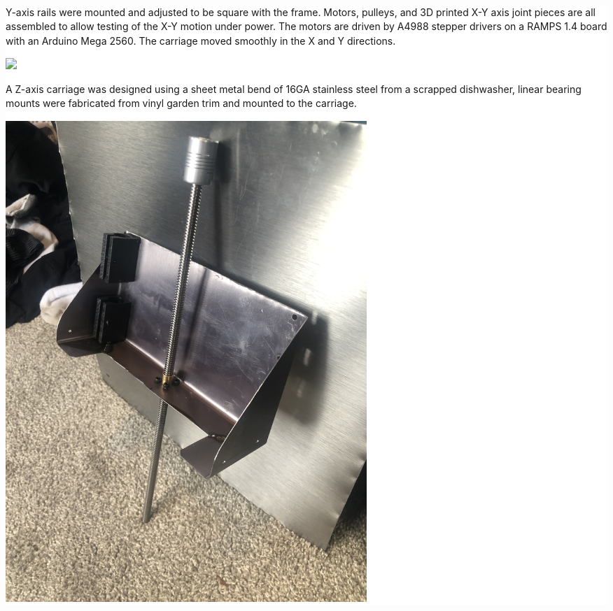 Y-axis rails were mounted and adjusted to be square with the frame. Motors, pulleys, and 3D printed X-Y axis joint pieces are all assembled to allow testing of the X-Y motion under power. The motors are driven by A4988 stepper drivers on a RAMPS 1.4 board with an Arduino Mega 2560. The carriage moved smoothly in the X and Y directions.

<img src="images/IMG_3516.PNG?raw=true"  width="60%"/>

A Z-axis carriage was designed using a sheet metal bend of 16GA stainless steel from a scrapped dishwasher, linear bearing mounts were fabricated from vinyl garden trim and mounted to the carriage.

<img src="images/IMG_3334.JPG?raw=true"  width="60%"/>
